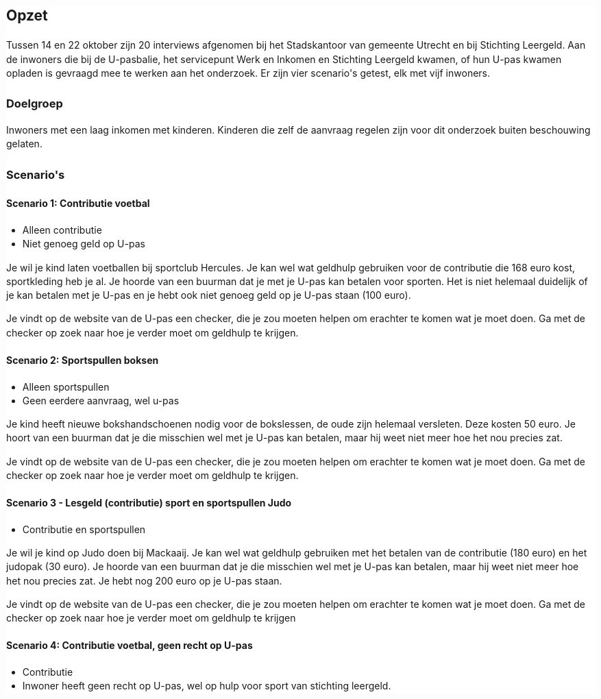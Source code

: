 ## Opzet

Tussen 14 en 22 oktober zijn 20 interviews afgenomen bij het Stadskantoor van gemeente Utrecht en bij Stichting Leergeld. Aan de inwoners die bij de U-pasbalie, het servicepunt Werk en Inkomen en Stichting Leergeld kwamen, of hun U-pas kwamen opladen is gevraagd mee te werken aan het onderzoek. Er zijn vier scenario's getest, elk met vijf inwoners.

### Doelgroep

Inwoners met een laag inkomen met kinderen. Kinderen die zelf de aanvraag regelen zijn voor dit onderzoek buiten beschouwing gelaten.

### Scenario's

#### Scenario 1: Contributie voetbal

- Alleen contributie
- Niet genoeg geld op U-pas

Je wil je kind laten voetballen bij sportclub Hercules. Je kan wel wat geldhulp gebruiken voor de contributie die 168 euro kost, sportkleding heb je al. Je hoorde van een buurman dat je met je U-pas kan betalen voor sporten. Het is niet helemaal duidelijk of je kan betalen met je U-pas en je hebt ook niet genoeg geld op je U-pas staan (100 euro).

Je vindt op de website van de U-pas een checker, die je zou moeten helpen om erachter te komen wat je moet doen. Ga met de checker op zoek naar hoe je verder moet om geldhulp te krijgen.

#### Scenario 2: Sportspullen boksen

- Alleen sportspullen
- Geen eerdere aanvraag, wel u-pas

Je kind heeft nieuwe bokshandschoenen nodig voor de bokslessen, de oude zijn helemaal versleten. Deze kosten 50 euro. Je hoort van een buurman dat je die misschien wel met je U-pas kan betalen, maar hij weet niet meer hoe het nou precies zat.

Je vindt op de website van de U-pas een checker, die je zou moeten helpen om erachter te komen wat je moet doen. Ga met de checker op zoek naar hoe je verder moet om geldhulp te krijgen.

#### Scenario 3 - Lesgeld (contributie) sport en sportspullen Judo

- Contributie en sportspullen

Je wil je kind op Judo doen bij Mackaaij. Je kan wel wat geldhulp gebruiken met het betalen van de contributie (180 euro) en het judopak (30 euro). Je hoorde van een buurman dat je die misschien wel met je U-pas kan betalen, maar hij weet niet meer hoe het nou precies zat. Je hebt nog 200 euro op je U-pas staan.

Je vindt op de website van de U-pas een checker, die je zou moeten helpen om erachter te komen wat je moet doen. Ga met de checker op zoek naar hoe je verder moet om geldhulp te krijgen

#### Scenario 4: Contributie voetbal, geen recht op U-pas

- Contributie
- Inwoner heeft geen recht op U-pas, wel op hulp voor sport van stichting leergeld.
